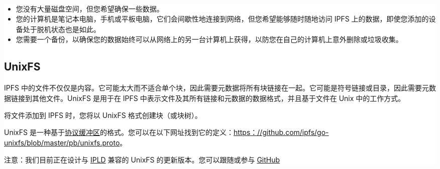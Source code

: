 - 您没有大量磁盘空间，但您希望确保一些数据。
- 您的计算机是笔记本电脑，手机或平板电脑，它们会间歇性地连接到网络，但您希望能够随时随地访问 IPFS 上的数据，即使您添加的设备处于脱机状态也是如此。
- 您需要一个备份，以确保您的数据始终可以从网络上的另一台计算机上获得，以防您在自己的计算机上意外删除或垃圾收集。

## UnixFS
IPFS 中的文件不仅仅是内容。它可能太大而不适合单个块，因此需要元数据将所有块链接在一起。它可能是符号链接或目录，因此需要元数据链接到其他文件。UnixFS 是用于在 IPFS 中表示文件及其所有链接和元数据的数据格式，并且基于文件在 Unix 中的工作方式。

将文件添加到 IPFS 时，您将以 UnixFS 格式创建块（或块树）。

UnixFS 是一种基于[协议缓冲区](https://developers.google.com/protocol-buffers/)的格式。您可以在以下网址找到它的定义：[https：//github.com/ipfs/go-unixfs/blob/master/pb/unixfs.proto](https://github.com/ipfs/go-unixfs/blob/master/pb/unixfs.proto)。

注意：我们目前正在设计与 [IPLD](https://ipld.io/) 兼容的 UnixFS 的更新版本。您可以跟随或参与 [GitHub](https://github.com/ipfs/unixfs-v2)